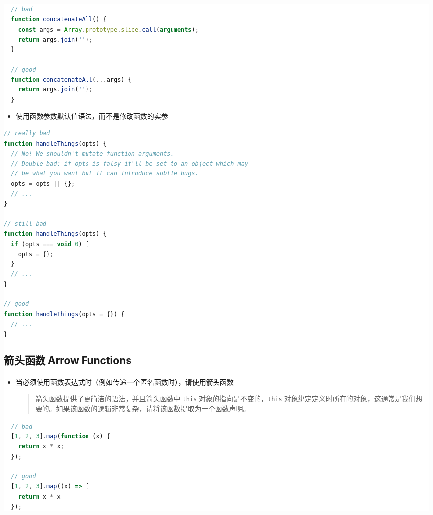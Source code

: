 ```js
  // bad
  function concatenateAll() {
    const args = Array.prototype.slice.call(arguments);
    return args.join('');
  }

  // good
  function concatenateAll(...args) {
    return args.join('');
  }
```

- 使用函数参数默认值语法，而不是修改函数的实参

```js
// really bad
function handleThings(opts) {
  // No! We shouldn't mutate function arguments.
  // Double bad: if opts is falsy it'll be set to an object which may
  // be what you want but it can introduce subtle bugs.
  opts = opts || {};
  // ...
}

// still bad
function handleThings(opts) {
  if (opts === void 0) {
    opts = {};
  }
  // ...
}

// good
function handleThings(opts = {}) {
  // ...
}
```

## 箭头函数 Arrow Functions

- 当必须使用函数表达式时（例如传递一个匿名函数时），请使用箭头函数

  > 箭头函数提供了更简洁的语法，并且箭头函数中 `this` 对象的指向是不变的，`this` 对象绑定定义时所在的对象，这通常是我们想要的。如果该函数的逻辑非常复杂，请将该函数提取为一个函数声明。
 
```js
  // bad
  [1, 2, 3].map(function (x) {
    return x * x;
  });

  // good
  [1, 2, 3].map((x) => {
    return x * x
  });
```
